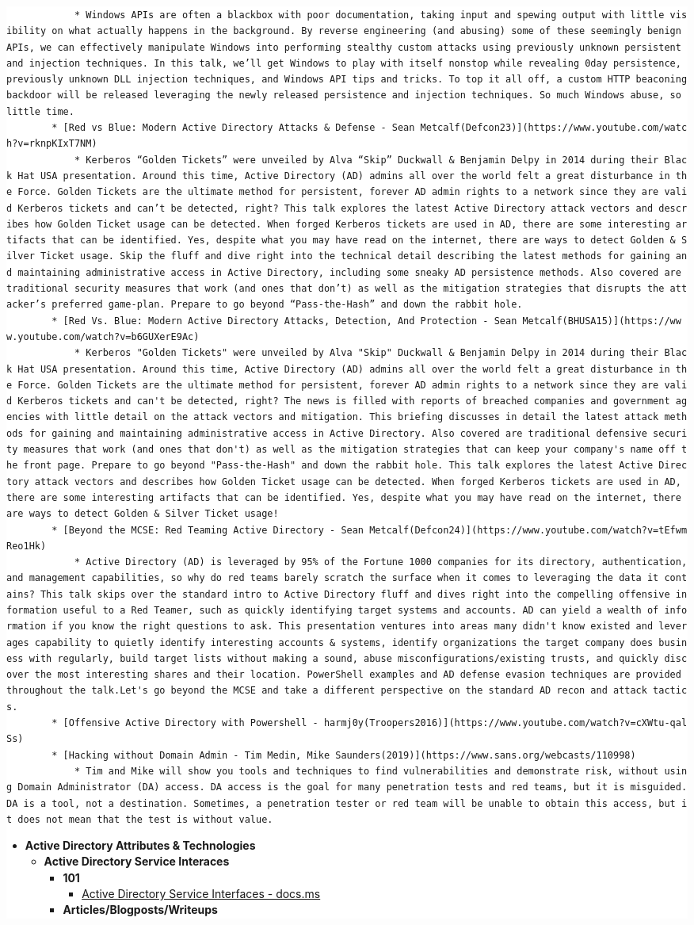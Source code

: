 				* Windows APIs are often a blackbox with poor documentation, taking input and spewing output with little visibility on what actually happens in the background. By reverse engineering (and abusing) some of these seemingly benign APIs, we can effectively manipulate Windows into performing stealthy custom attacks using previously unknown persistent and injection techniques. In this talk, we’ll get Windows to play with itself nonstop while revealing 0day persistence, previously unknown DLL injection techniques, and Windows API tips and tricks. To top it all off, a custom HTTP beaconing backdoor will be released leveraging the newly released persistence and injection techniques. So much Windows abuse, so little time.
			* [Red vs Blue: Modern Active Directory Attacks & Defense - Sean Metcalf(Defcon23)](https://www.youtube.com/watch?v=rknpKIxT7NM)
				* Kerberos “Golden Tickets” were unveiled by Alva “Skip” Duckwall & Benjamin Delpy in 2014 during their Black Hat USA presentation. Around this time, Active Directory (AD) admins all over the world felt a great disturbance in the Force. Golden Tickets are the ultimate method for persistent, forever AD admin rights to a network since they are valid Kerberos tickets and can’t be detected, right? This talk explores the latest Active Directory attack vectors and describes how Golden Ticket usage can be detected. When forged Kerberos tickets are used in AD, there are some interesting artifacts that can be identified. Yes, despite what you may have read on the internet, there are ways to detect Golden & Silver Ticket usage. Skip the fluff and dive right into the technical detail describing the latest methods for gaining and maintaining administrative access in Active Directory, including some sneaky AD persistence methods. Also covered are traditional security measures that work (and ones that don’t) as well as the mitigation strategies that disrupts the attacker’s preferred game-plan. Prepare to go beyond “Pass-the-Hash” and down the rabbit hole.
			* [Red Vs. Blue: Modern Active Directory Attacks, Detection, And Protection - Sean Metcalf(BHUSA15)](https://www.youtube.com/watch?v=b6GUXerE9Ac)
				* Kerberos "Golden Tickets" were unveiled by Alva "Skip" Duckwall & Benjamin Delpy in 2014 during their Black Hat USA presentation. Around this time, Active Directory (AD) admins all over the world felt a great disturbance in the Force. Golden Tickets are the ultimate method for persistent, forever AD admin rights to a network since they are valid Kerberos tickets and can't be detected, right? The news is filled with reports of breached companies and government agencies with little detail on the attack vectors and mitigation. This briefing discusses in detail the latest attack methods for gaining and maintaining administrative access in Active Directory. Also covered are traditional defensive security measures that work (and ones that don't) as well as the mitigation strategies that can keep your company's name off the front page. Prepare to go beyond "Pass-the-Hash" and down the rabbit hole. This talk explores the latest Active Directory attack vectors and describes how Golden Ticket usage can be detected. When forged Kerberos tickets are used in AD, there are some interesting artifacts that can be identified. Yes, despite what you may have read on the internet, there are ways to detect Golden & Silver Ticket usage!
			* [Beyond the MCSE: Red Teaming Active Directory - Sean Metcalf(Defcon24)](https://www.youtube.com/watch?v=tEfwmReo1Hk)
				* Active Directory (AD) is leveraged by 95% of the Fortune 1000 companies for its directory, authentication, and management capabilities, so why do red teams barely scratch the surface when it comes to leveraging the data it contains? This talk skips over the standard intro to Active Directory fluff and dives right into the compelling offensive information useful to a Red Teamer, such as quickly identifying target systems and accounts. AD can yield a wealth of information if you know the right questions to ask. This presentation ventures into areas many didn't know existed and leverages capability to quietly identify interesting accounts & systems, identify organizations the target company does business with regularly, build target lists without making a sound, abuse misconfigurations/existing trusts, and quickly discover the most interesting shares and their location. PowerShell examples and AD defense evasion techniques are provided throughout the talk.Let's go beyond the MCSE and take a different perspective on the standard AD recon and attack tactics.
			* [Offensive Active Directory with Powershell - harmj0y(Troopers2016)](https://www.youtube.com/watch?v=cXWtu-qalSs)
			* [Hacking without Domain Admin - Tim Medin, Mike Saunders(2019)](https://www.sans.org/webcasts/110998)
				* Tim and Mike will show you tools and techniques to find vulnerabilities and demonstrate risk, without using Domain Administrator (DA) access. DA access is the goal for many penetration tests and red teams, but it is misguided. DA is a tool, not a destination. Sometimes, a penetration tester or red team will be unable to obtain this access, but it does not mean that the test is without value.
* **Active Directory Attributes & Technologies**<a name="ADtech"></a>
	* **Active Directory Service Interaces**
		* **101**
			* [Active Directory Service Interfaces - docs.ms](https://docs.microsoft.com/en-us/windows/win32/adsi/active-directory-service-interfaces-adsi)
		* **Articles/Blogposts/Writeups**